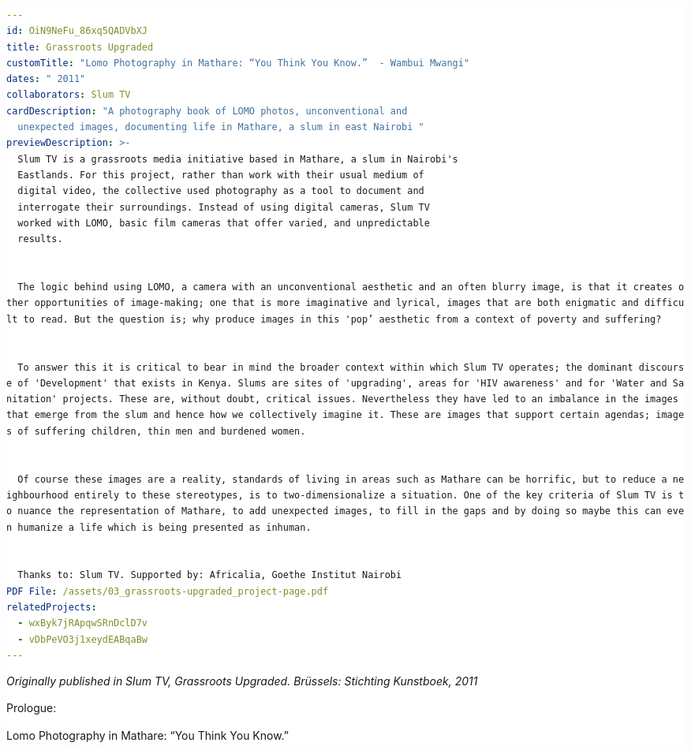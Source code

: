 ```yaml
---
id: OiN9NeFu_86xq5QADVbXJ
title: Grassroots Upgraded
customTitle: "Lomo Photography in Mathare: “You Think You Know.”  - Wambui Mwangi"
dates: " 2011"
collaborators: Slum TV
cardDescription: "A photography book of LOMO photos, unconventional and
  unexpected images, documenting life in Mathare, a slum in east Nairobi "
previewDescription: >-
  Slum TV is a grassroots media initiative based in Mathare, a slum in Nairobi's
  Eastlands. For this project, rather than work with their usual medium of
  digital video, the collective used photography as a tool to document and
  interrogate their surroundings. Instead of using digital cameras, Slum TV
  worked with LOMO, basic film cameras that offer varied, and unpredictable
  results. 


  The logic behind using LOMO, a camera with an unconventional aesthetic and an often blurry image, is that it creates other opportunities of image-making; one that is more imaginative and lyrical, images that are both enigmatic and difficult to read. But the question is; why produce images in this 'pop’ aesthetic from a context of poverty and suffering? 


  To answer this it is critical to bear in mind the broader context within which Slum TV operates; the dominant discourse of 'Development' that exists in Kenya. Slums are sites of 'upgrading', areas for 'HIV awareness' and for 'Water and Sanitation' projects. These are, without doubt, critical issues. Nevertheless they have led to an imbalance in the images that emerge from the slum and hence how we collectively imagine it. These are images that support certain agendas; images of suffering children, thin men and burdened women.


  Of course these images are a reality, standards of living in areas such as Mathare can be horrific, but to reduce a neighbourhood entirely to these stereotypes, is to two-dimensionalize a situation. One of the key criteria of Slum TV is to nuance the representation of Mathare, to add unexpected images, to fill in the gaps and by doing so maybe this can even humanize a life which is being presented as inhuman.


  Thanks to: Slum TV. Supported by: Africalia, Goethe Institut Nairobi
PDF File: /assets/03_grassroots-upgraded_project-page.pdf
relatedProjects:
  - wxByk7jRApqwSRnDclD7v
  - vDbPeVO3j1xeydEABqaBw
---
```

*Originally published in Slum TV, Grassroots Upgraded. Brüssels: Stichting Kunstboek, 2011*

Prologue: 

Lomo Photography in Mathare: “You Think You Know.” 
